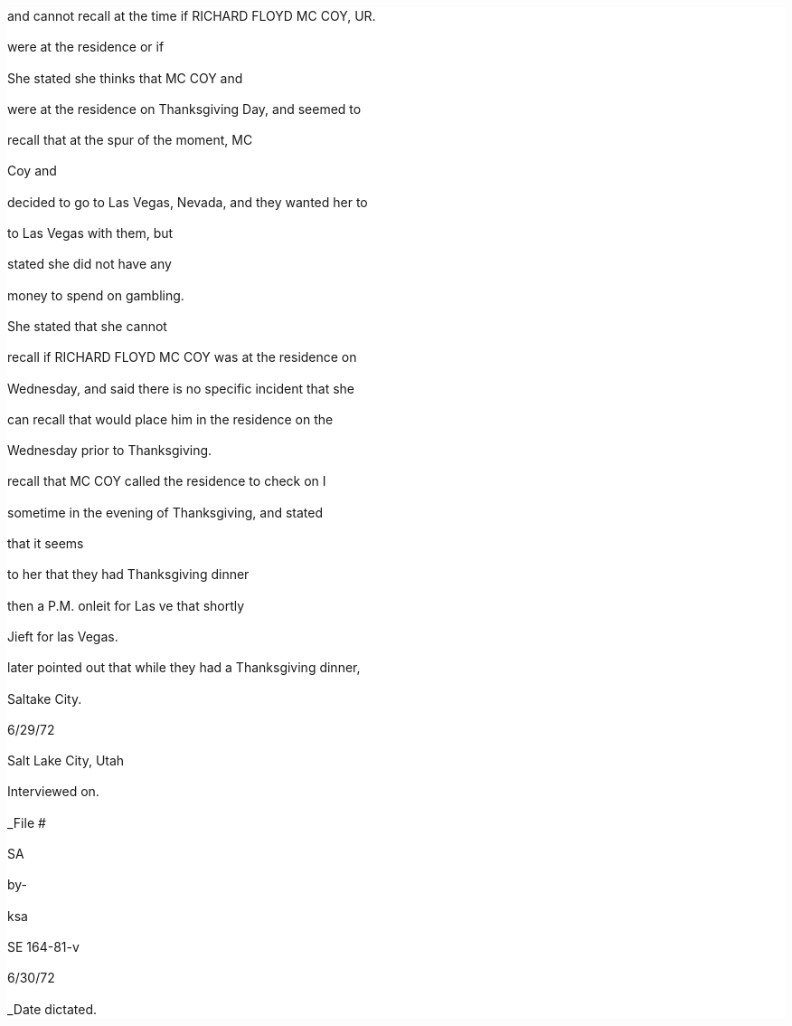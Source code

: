 and cannot recall at the time if RICHARD FLOYD MC COY, UR.

were at the residence or if

She stated she thinks that MC COY and

were at the residence on Thanksgiving Day, and seemed to

recall that at the spur of the moment, MC

Coy and

decided to go to Las Vegas, Nevada, and they wanted her to

to Las Vegas with them, but

stated she did not have any

money to spend on gambling.

She stated that she cannot

recall if RICHARD FLOYD MC COY was at the residence on

Wednesday, and said there is no specific incident that she

can recall that would place him in the residence on the

Wednesday prior to Thanksgiving.

recall that MC COY called the residence to check on I

sometime in the evening of Thanksgiving, and stated

that it seems

to her that they had Thanksgiving dinner

then a P.M. onleit for Las ve that shortly

Jieft for las Vegas.

later pointed out that while they had a Thanksgiving dinner,

Saltake City.

6/29/72

Salt Lake City, Utah

Interviewed on.

_File #

SA

by-

ksa

SE 164-81-v

6/30/72

_Date dictated.

